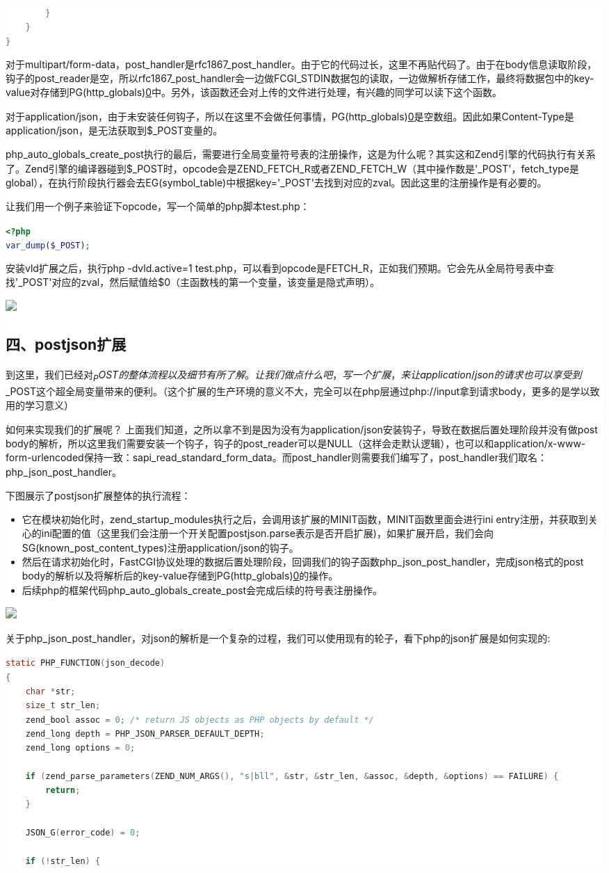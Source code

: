 ```c
        }
    }
}

```

对于multipart/form-data，post_handler是rfc1867_post_handler。由于它的代码过长，这里不再贴代码了。由于在body信息读取阶段，钩子的post_reader是空，所以rfc1867_post_handler会一边做FCGI_STDIN数据包的读取，一边做解析存储工作，最终将数据包中的key-value对存储到PG(http_globals)[0]中。另外，该函数还会对上传的文件进行处理，有兴趣的同学可以读下这个函数。

对于application/json，由于未安装任何钩子，所以在这里不会做任何事情，PG(http_globals)[0]是空数组。因此如果Content-Type是application/json，是无法获取到$_POST变量的。

php_auto_globals_create_post执行的最后，需要进行全局变量符号表的注册操作，这是为什么呢？其实这和Zend引擎的代码执行有关系了。Zend引擎的编译器碰到$_POST时，opcode会是ZEND_FETCH_R或者ZEND_FETCH_W（其中操作数是'_POST'，fetch_type是global），在执行阶段执行器会去EG(symbol_table)中根据key='_POST'去找到对应的zval。因此这里的注册操作是有必要的。

让我们用一个例子来验证下opcode，写一个简单的php脚本test.php：

```php
<?php
var_dump($_POST);
```

安装vld扩展之后，执行php -dvld.active=1 test.php，可以看到opcode是FETCH_R，正如我们预期。它会先从全局符号表中查找'_POST'对应的zval，然后赋值给$0（主函数栈的第一个变量，该变量是隐式声明）。

![][10]
## 四、postjson扩展

到这里，我们已经对$_POST的整体流程以及细节有所了解。让我们做点什么吧，写一个扩展，来让application/json的请求也可以享受到$_POST这个超全局变量带来的便利。（这个扩展的生产环境的意义不大，完全可以在php层通过php://input拿到请求body，更多的是学以致用的学习意义）

如何来实现我们的扩展呢？ 上面我们知道，之所以拿不到是因为没有为application/json安装钩子，导致在数据后置处理阶段并没有做post body的解析，所以这里我们需要安装一个钩子，钩子的post_reader可以是NULL（这样会走默认逻辑），也可以和application/x-www-form-urlencoded保持一致：sapi_read_standard_form_data。而post_handler则需要我们编写了，post_handler我们取名：php_json_post_handler。

下图展示了postjson扩展整体的执行流程：


* 它在模块初始化时，zend_startup_modules执行之后，会调用该扩展的MINIT函数，MINIT函数里面会进行ini entry注册，并获取到关心的ini配置的值（这里我们会注册一个开关配置postjson.parse表示是否开启扩展)，如果扩展开启，我们会向SG(known_post_content_types)注册application/json的钩子。
* 然后在请求初始化时，FastCGI协议处理的数据后置处理阶段，回调我们的钩子函数php_json_post_handler，完成json格式的post body的解析以及将解析后的key-value存储到PG(http_globals)[0]的操作。
* 后续php的框架代码php_auto_globals_create_post会完成后续的符号表注册操作。


![][11]

关于php_json_post_handler，对json的解析是一个复杂的过程，我们可以使用现有的轮子，看下php的json扩展是如何实现的:

```c
static PHP_FUNCTION(json_decode)
{
    char *str;
    size_t str_len;
    zend_bool assoc = 0; /* return JS objects as PHP objects by default */
    zend_long depth = PHP_JSON_PARSER_DEFAULT_DEPTH;
    zend_long options = 0;

    if (zend_parse_parameters(ZEND_NUM_ARGS(), "s|bll", &str, &str_len, &assoc, &depth, &options) == FAILURE) {
        return;
    }

    JSON_G(error_code) = 0;

    if (!str_len) {
```

[14]: http://php.net/manual/zh/reserved.variables.post.php
[15]: http://10.179.195.72
[16]: http://10.179.195.72
[17]: http://10.179.195.72
[0]: ../img/bVbiWnP.png
[1]: ../img/bVbiWoH.png
[2]: ../img/bVbiWoV.png
[3]: ../img/bVbiWoW.png
[4]: ../img/bVbiWo5.png
[5]: ../img/bVbiWo7.png
[6]: ../img/bVbiWpb.png
[7]: ../img/bVbiWpl.png
[8]: ../img/bVbiWpt.png
[9]: ../img/bVbiWpS.png
[10]: ../img/bVbjk5z.png
[11]: ../img/bVbiWp5.png
[12]: ../img/bVbjk5K.png
[13]: ../img/bVbiWqL.png